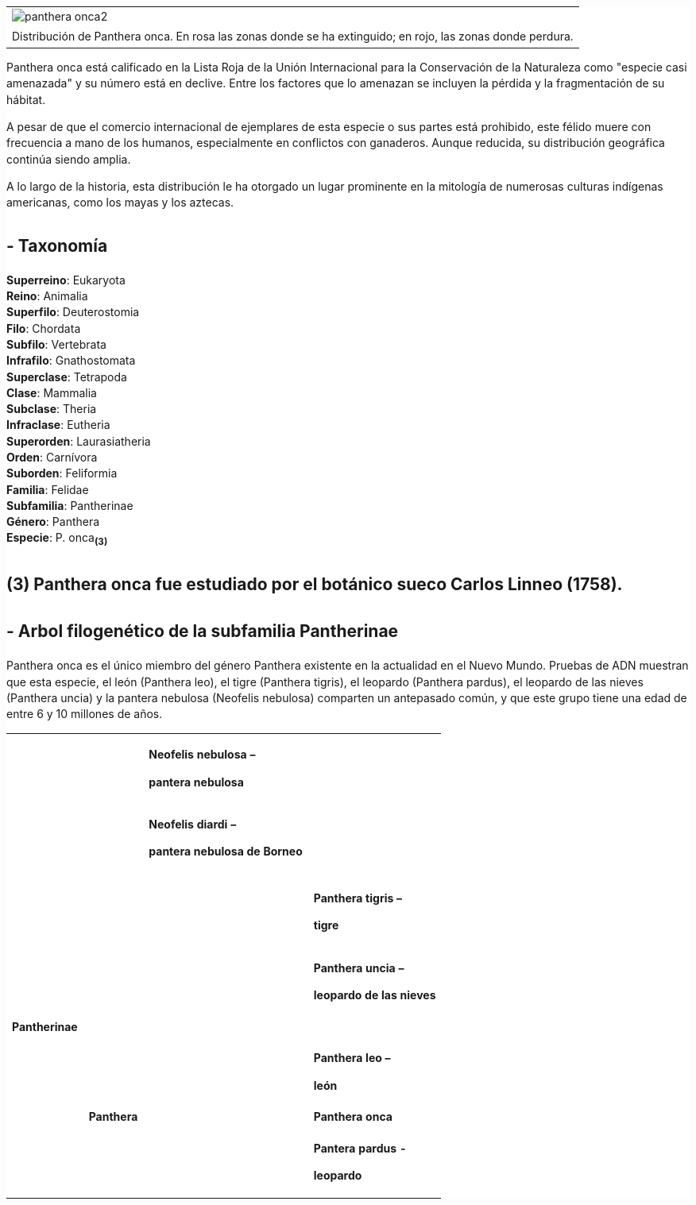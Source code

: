 <table><tbody><tr><td><img src="http://descubrircorrientes.com.ar/2012/index.php/2619-geografia/7-zoogeografia/fauna-terrestre/images/fotos_de_geografia/panthera%20onca2.jpg" width="219" height="234" alt="panthera onca2"></td></tr><tr><td><span>Distribución de Panthera onca. En rosa las zonas donde se ha extinguido; en rojo, las zonas donde perdura.</span></td></tr></tbody></table>

Panthera onca está calificado en la Lista Roja de la Unión Internacional para la Conservación de la Naturaleza como "especie casi amenazada" y su número está en declive. Entre los factores que lo amenazan se incluyen la pérdida y la fragmentación de su hábitat.

A pesar de que el comercio internacional de ejemplares de esta especie o sus partes está prohibido, este félido muere con frecuencia a mano de los humanos, especialmente en conflictos con ganaderos. Aunque reducida, su distribución geográfica continúa siendo amplia.

A lo largo de la historia, esta distribución le ha otorgado un lugar prominente en la mitología de numerosas culturas indígenas americanas, como los mayas y los aztecas.

## **\- Taxonomía**

**Superreino**: Eukaryota  
**Reino**: Animalia  
**Superfilo**: Deuterostomia  
**Filo**: Chordata  
**Subfilo**: Vertebrata  
**Infrafilo**: Gnathostomata  
**Superclase**: Tetrapoda  
**Clase**: Mammalia  
**Subclase**: Theria  
**Infraclase**: Eutheria  
**Superorden**: Laurasiatheria  
**Orden**: Carnívora  
**Suborden**: Feliformia  
**Familia**: Felidae  
**Subfamilia**: Pantherinae  
**Género**: Panthera  
**Especie**: P. onca<sub><strong>(3)</strong></sub>

## **(3)** Panthera onca fue estudiado por el botánico sueco Carlos Linneo (1758).

## **\- Arbol filogenético de la subfamilia Pantherinae**

Panthera onca es el único miembro del género Panthera existente en la actualidad en el Nuevo Mundo. Pruebas de ADN muestran que esta especie, el león (Panthera leo), el tigre (Panthera tigris), el leopardo (Panthera pardus), el leopardo de las nieves (Panthera uncia) y la pantera nebulosa (Neofelis nebulosa) comparten un antepasado común, y que este grupo tiene una edad de entre 6 y 10 millones de años.

<table><tbody><tr><td></td><td></td><td><p><strong><span>Neofelis nebulosa –</span></strong></p><p><strong><span>pantera nebulosa</span></strong>&nbsp;</p></td><td></td></tr><tr><td></td><td></td><td><p><strong><span>Neofelis diardi –</span></strong></p><p><strong><span>pantera nebulosa de Borneo</span></strong></p></td><td></td></tr><tr><td></td><td></td><td></td><td></td></tr><tr><td></td><td></td><td></td><td><p><strong><span>Panthera tigris –</span></strong></p><p><strong><span>tigre</span></strong></p></td></tr><tr><td></td><td></td><td></td><td><p><strong><span><span>Panthera uncia –</span></span></strong></p><p><strong><span><span>leopardo de las nieves</span></span></strong></p></td></tr><tr><td><strong><span>Pantherinae</span></strong></td><td></td><td></td><td><span><span>&nbsp;</span></span></td></tr><tr><td><span>&nbsp;</span></td><td></td><td></td><td><p><strong><span>Panthera leo –</span></strong></p><p><strong><span>león</span></strong></p></td></tr><tr><td></td><td><strong><span>Panthera</span></strong></td><td></td><td><span><strong><span>Panthera onca</span></strong></span></td></tr><tr><td></td><td><span>&nbsp;</span></td><td></td><td><p><strong><span><span>Pantera pardus -</span></span></strong></p><p><strong><span><span>leopardo</span></span></strong></p></td></tr></tbody></table>
